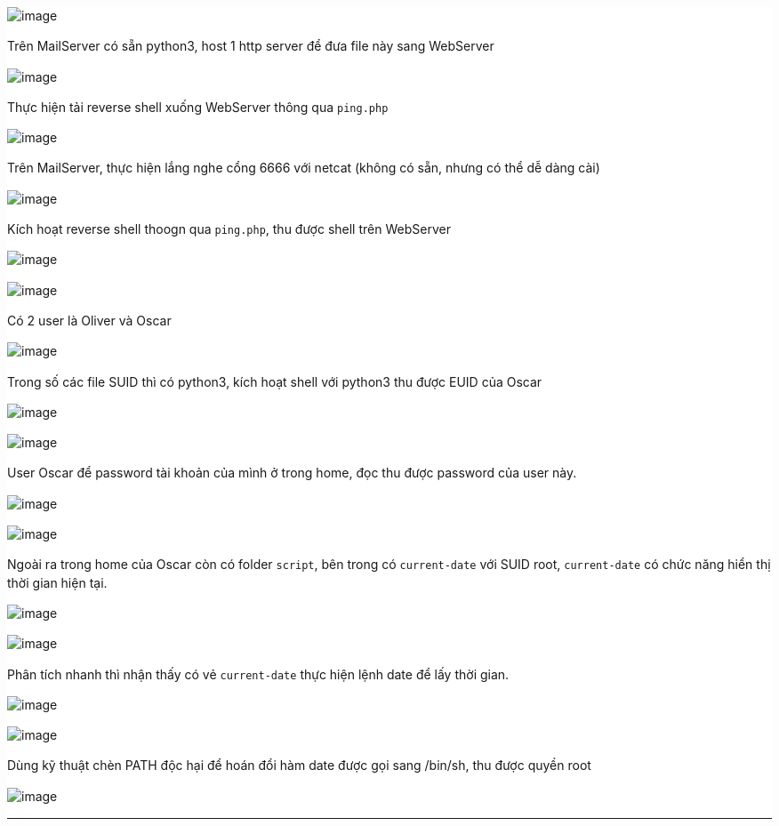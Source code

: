 ![image](https://github.com/user-attachments/assets/1feec882-6efa-4416-84b3-48bb81bba33f)

Trên MailServer có sẵn python3, host 1 http server để đưa file này sang WebServer

![image](https://github.com/user-attachments/assets/a23bb25b-4153-467f-a4c7-6c238f236e70)

Thực hiện tải reverse shell xuống WebServer thông qua `ping.php`

![image](https://github.com/user-attachments/assets/81837526-48e4-489f-84a0-d9e3984c6bc1)

Trên MailServer, thực hiện lắng nghe cổng 6666 với netcat (không có sẵn, nhưng có thể dễ dàng cài)

![image](https://github.com/user-attachments/assets/2f75c12b-d418-449f-a221-32ae5582abcd)

Kích hoạt reverse shell thoogn qua `ping.php`, thu được shell trên WebServer

![image](https://github.com/user-attachments/assets/ae908d64-3147-425b-93ee-9d75eeb4c543)

![image](https://github.com/user-attachments/assets/d5866231-3a6d-4dd8-88fd-aec36047830d)

Có 2 user là Oliver và Oscar

![image](https://github.com/user-attachments/assets/deed8996-010b-4433-8a55-90a78599c054)

Trong số các file SUID thì có python3, kích hoạt shell với python3 thu được EUID của Oscar

![image](https://github.com/user-attachments/assets/11784264-a945-4540-a8a3-8316950a9be0)

![image](https://github.com/user-attachments/assets/afb7f75a-5f56-427c-80d8-d20d1856f02a)

User Oscar để password tài khoản của mình ở trong home, đọc thu được password của user này.

![image](https://github.com/user-attachments/assets/f6abcaee-04b0-45cf-a857-efabf4e11c9c)

![image](https://github.com/user-attachments/assets/2cfedfa9-44e7-4c10-bfa7-8ba40a37de12)

Ngoài ra trong home của Oscar còn có folder `script`, bên trong có `current-date` với SUID root, `current-date` có chức năng hiển thị thời gian hiện tại. 

![image](https://github.com/user-attachments/assets/9a41b5a9-aaaf-4123-b2cb-1a4a714417ec)

![image](https://github.com/user-attachments/assets/df70003f-7558-4b07-8865-76a32344d08a)

Phân tích nhanh thì nhận thấy có vẻ `current-date` thực hiện lệnh date để lấy thời gian.

![image](https://github.com/user-attachments/assets/09749cc8-5a87-4158-8d36-e5cc5c186bf3)

![image](https://github.com/user-attachments/assets/c263a787-95f1-4f73-96bc-1692d6a10414)

Dùng kỹ thuật chèn PATH độc hại để hoán đổi hàm date được gọi sang /bin/sh, thu được quyền root

![image](https://github.com/user-attachments/assets/b02d8cd7-b624-454b-9a7c-f4bb2f8d0bfe)

---